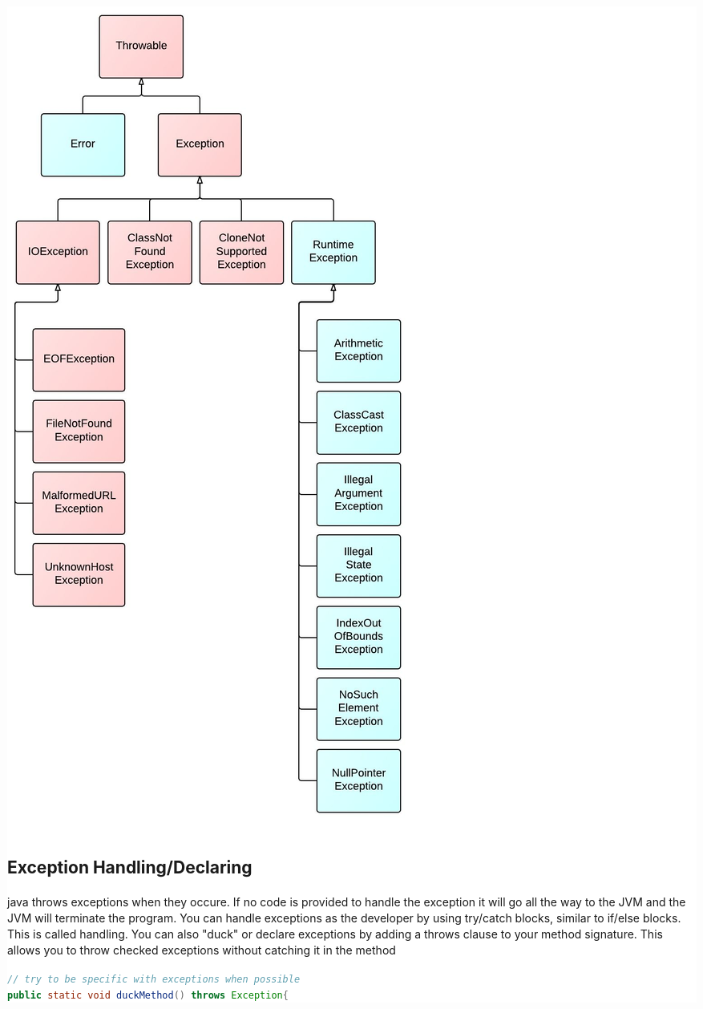 ![Exception Hierarchy](ExceptionHierarchy.jpg)
## Exception Handling/Declaring
java throws exceptions when they occure. If no code is provided to handle the exception it will go all the way to the JVM and the JVM will terminate the program. You can handle exceptions as the developer by using try/catch blocks, similar to if/else blocks. This is called handling. You can also "duck" or declare exceptions by adding a throws clause to your method signature. This allows you to throw checked exceptions without catching it in the method
```java
// try to be specific with exceptions when possible
public static void duckMethod() throws Exception{

```